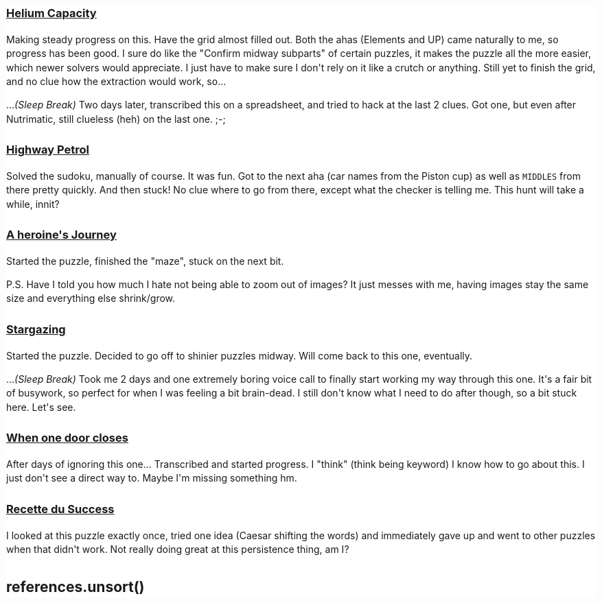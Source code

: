 [^14]: I am dreading the day I finish this and look at the solution doc. Either I'll be glad I didn't try it the manual way, or I'll feel silly for all of this extra work

### [Helium Capacity](https://darocaro.github.io/puzzles/heliumcupacity/heliumcupacity)

Making steady progress on this. Have the grid almost filled out. <span class="spoiler">Both the ahas (Elements and UP) came naturally to me, so progress has been good. I sure do like the "Confirm midway subparts" of certain puzzles, it makes the puzzle all the more easier, which newer solvers would appreciate. I just have to make sure I don't rely on it like a crutch or anything.</span> Still yet to finish the grid, and no clue how the extraction would work, so...

...*(Sleep Break)* Two days later, transcribed this on a spreadsheet, and tried to hack at the last 2 clues. Got one, but even after Nutrimatic, still clueless (heh) on the last one. ;-;

### [Highway Petrol](https://darocaro.github.io/puzzles/highwaypetrol/highwaypetrol)

Solved the sudoku, manually of course. It was fun. <span class="spoiler">Got to the next aha (car names from the Piston cup) as well as `MIDDLES` from there pretty quickly.</span> And then stuck! No clue where to go from there, except what the checker is telling me. This hunt will take a while, innit?

### [A heroine's Journey](https://darocaro.github.io/puzzles/heroinesjourney/heroinesjourney)

Started the puzzle, finished the "maze", stuck on the next bit. 

P.S. Have I told you how much I hate not being able to zoom out of images? It just messes with me, having images stay the same size and everything else shrink/grow.

### [Stargazing](https://darocaro.github.io/puzzles/stargazing/stargazing)

Started the puzzle. Decided to go off to shinier puzzles midway. Will come back to this one, eventually.

...*(Sleep Break)* Took me 2 days and one extremely boring voice call to finally start working my way through this one. It's a fair bit of busywork, so perfect for when I was feeling a bit brain-dead. I still don't know what I need to do after though, so a bit stuck here. Let's see.

### [When one door closes](https://darocaro.github.io/puzzles/whenonedoorcloses/whenonedoorcloses)

After days of ignoring this one... Transcribed and started progress. I "think" (think being keyword) I know how to go about this. I just don't see a direct way to. Maybe I'm missing something hm.

### [Recette du Success](https://darocaro.github.io/puzzles/recettedusucces/recettedusucces)

I looked at this puzzle exactly once, tried one idea <span class="spoiler">(Caesar shifting the words)</span> and immediately gave up and went to other puzzles when that didn't work. Not really doing great at this persistence thing, am I?

## references.unsort()

[^1]: There obviously can be more improvements, but I do not currently know how. Suggestions welcome ty.
[^2]: Any guesses how long "that" lasted? <span class="spoiler">It was one hour.</span>
[^3]: Total time taken was 20 mins fwiw. I'm not winning any fastest puzzler awards with that, that much I can tell you. But I still count it as quick, okay!?
[^4]: That's mostly because I didn't like the lack of line tool in their website drawing thingamajing.[^5]:
[^5]: Edit: There was indeed a line drawing tool. I is just blind.
[^6]: Total time taken was 17 minutes.
[^8]: I did warn you, this blog will have a lot of grumpiness. :3
[^11]: On related topics, I did find it curious that this was the only puzzle where the logic puzzle was not linked. Unlike the other three.[^12]
[^12]: Note to self: A sheet based (mono-colour) nonagram solver and/or a generic colour-nonogram solver would be an incredibly handy tool.
[^13]: Quite fitting to do that on the "ants" puzzle heh.
[^7]: I reckon it's got something to do with the slimy scales and what not they have. 
[^15]: [Link](https://drive.google.com/file/d/1srS6QKwflzg0gKfZGXWwbDbZSxy9E1Ex/view?usp=sharing) to <span class="spoiler">My singing submission</span> for Familia Tunes. Also a [link](https://pastebin.com/Ab07XLJs) to the <span class="spoiler">transcription of the same.</span>
[^16]: By far my greatest <span class="spoiler">singing</span> "yet" comes from Mystery Hunt 2022. [Link](https://youtu.be/OQ4qjt35Xk8?t=4405). I am super proud of it (and of [Yosh](https://yoshthen00b.wordpress.com/) for doing the writing for it.)
[^17]: Hence proving the adage "You don't like puzzles that you get stuck on". Which as a saying I actually have a real problem with, ngl. But that's for another time.
[^10]: Remember that time when you and a teammate are both on a spreadsheet and they're hovering over an important cell and you get ultra frustrated because you need them to move the cursor? Well, fun fact, you do not need teammates for that authentic experience! ;-;